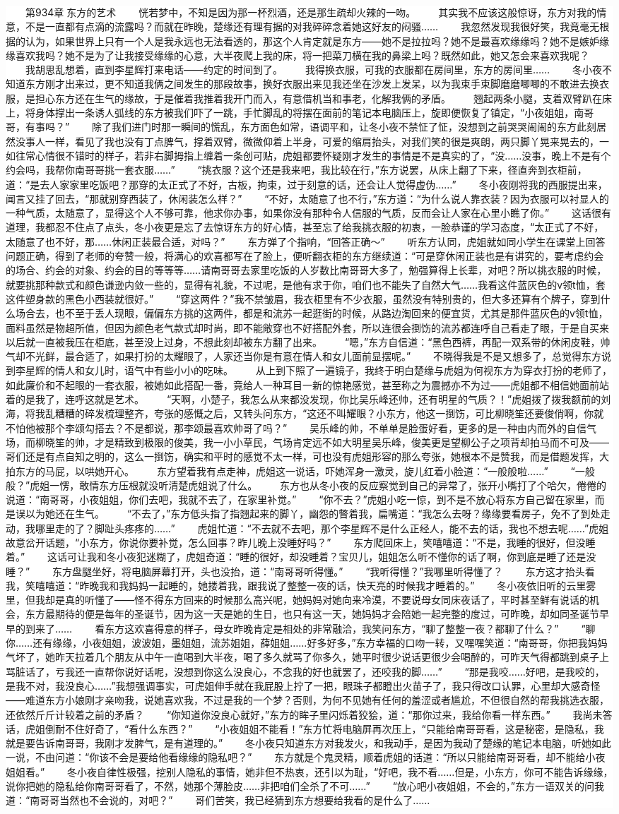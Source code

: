 　　第934章 东方的艺术
　　恍若梦中，不知是因为那一杯烈酒，还是那生疏却火辣的一吻。
　　其实我不应该这般惊讶，东方对我的情意，不是一直都有点滴的流露吗？而就在昨晚，楚缘还有理有据的对我碎碎念着她这好友的闷骚……
　　我忽然发现我很好笑，我竟毫无根据的认为，如果世界上只有一个人是我永远也无法看透的，那这个人肯定就是东方——她不是拉拉吗？她不是最喜欢缘缘吗？她不是嫉妒缘缘喜欢我吗？她不是为了让我接受缘缘的心意，大半夜爬上我的床，将一把菜刀横在我的鼻梁上吗？既然如此，她又怎会来喜欢我呢？
　　我胡思乱想着，直到李星辉打来电话——约定的时间到了。
　　我得换衣服，可我的衣服都在房间里，东方的房间里……
　　冬小夜不知道东方刚才出来过，更不知道我俩之间发生的那段故事，换好衣服出来见我还坐在沙发上发呆，以为我束手束脚磨磨唧唧的不敢进去换衣服，是担心东方还在生气的缘故，于是催着我推着我开门而入，有意借机当和事老，化解我俩的矛盾。
　　翘起两条小腿，支着双臂趴在床上，将身体撑出一条诱人弧线的东方被我们吓了一跳，手忙脚乱的将摆在面前的笔记本电脑压上，旋即便恢复了镇定，“小夜姐姐，南哥哥，有事吗？”
　　除了我们进门时那一瞬间的慌乱，东方面色如常，语调平和，让冬小夜不禁怔了怔，没想到之前哭哭闹闹的东方此刻居然没事人一样，看见了我也没有丁点脾气，撑着双臂，微微仰着上半身，可爱的缩肩抬头，对我们笑的很是爽朗，两只脚丫晃来晃去的，一如往常心情很不错时的样子，若非右脚拇指上缠着一条创可贴，虎姐都要怀疑刚才发生的事情是不是真实的了，“没……没事，晚上不是有个约会吗，我帮你南哥哥挑一套衣服……”
　　“挑衣服？这个还是我来吧，我比较在行，”东方说罢，从床上翻了下来，径直奔到衣柜前，道：“是去人家家里吃饭吧？那穿的太正式了不好，古板，拘束，过于刻意的话，还会让人觉得虚伪……”
　　冬小夜刚将我的西服提出来，闻言又挂了回去，“那就别穿西装了，休闲装怎么样？”
　　“不好，太随意了也不行，”东方道：“为什么说人靠衣装？因为衣服可以衬显人的一种气质，太随意了，显得这个人不够可靠，他求你办事，如果你没有那种令人信服的气质，反而会让人家在心里小瞧了你。”
　　这话很有道理，我都忍不住点了点头，冬小夜更是忘了去惊讶东方的好心情，甚至忘了给我挑衣服的初衷，一脸恭谨的学习态度，“太正式了不好，太随意了也不好，那……休闲正装最合适，对吗？”
　　东方弹了个指响，“回答正确～”
　　听东方认同，虎姐就如同小学生在课堂上回答问题正确，得到了老师的夸赞一般，将满心的欢喜都写在了脸上，便听翻衣柜的东方继续道：“可是穿休闲正装也是有讲究的，要考虑约会的场合、约会的对象、约会的目的等等等……请南哥哥去家里吃饭的人岁数比南哥哥大多了，勉强算得上长辈，对吧？所以挑衣服的时候，就要挑那种款式和颜色谦逊内敛一些的，显得有礼貌，不过呢，是他有求于你，咱们也不能失了自然大气……我看这件蓝灰色的v领t恤，套这件塑身款的黑色小西装就很好。”
　　“穿这两件？”我不禁皱眉，我衣柜里有不少衣服，虽然没有特别贵的，但大多还算有个牌子，穿到什么场合去，也不至于丢人现眼，偏偏东方挑的这两件，都是和流苏一起逛街的时候，从路边淘回来的便宜货，尤其是那件蓝灰色的v领t恤，面料虽然是物超所值，但因为颜色老气款式却时尚，即不能敞穿也不好搭配外套，所以连很会捯饬的流苏都连呼自己看走了眼，于是自买来以后就一直被我压在柜底，甚至没上过身，不想此刻却被东方翻了出来。
　　“嗯，”东方自信道：“黑色西裤，再配一双系带的休闲皮鞋，帅气却不光鲜，最合适了，如果打扮的太耀眼了，人家还当你是有意在情人和女儿面前显摆呢。”
　　不晓得我是不是又想多了，总觉得东方说到李星辉的情人和女儿时，语气中有些小小的吃味。
　　从上到下照了一遍镜子，我终于明白楚缘与虎姐为何视东方为穿衣打扮的老师了，如此廉价和不起眼的一套衣服，被她如此搭配一番，竟给人一种耳目一新的惊艳感觉，甚至称之为震撼亦不为过——虎姐都不相信她面前站着的是我了，连呼这就是艺术。
　　“天啊，小楚子，我怎么从来都没发现，你比吴乐峰还帅，还有明星的气质？！”虎姐拨了拨我额前的刘海，将我乱糟糟的碎发梳理整齐，夸张的感慨之后，又转头问东方，“这还不叫耀眼？小东方，他这一捯饬，可比柳晓笙还要俊俏啊，你就不怕他被那个李颂勾搭去？不是都说，那李颂最喜欢帅哥了吗？”
　　吴乐峰的帅，不单单是脸蛋好看，更多的是一种由内而外的自信气场，而柳晓笙的帅，才是精致到极限的俊美，我一小小草民，气场肯定远不如大明星吴乐峰，俊美更是望柳公子之项背却拍马而不可及——哥们还是有点自知之明的，这么一捯饬，确实和平时的感觉不太一样，可也没有虎姐形容的那么夸张，她根本不是赞我，而是借题发挥，大拍东方的马屁，以哄她开心。
　　东方望着我有点走神，虎姐这一说话，吓她浑身一激灵，旋儿红着小脸道：“一般般啦……”
　　“一般般？”虎姐一愣，敢情东方压根就没听清楚虎姐说了什么。
　　东方也从冬小夜的反应察觉到自己的异常了，张开小嘴打了个哈欠，倦倦的说道：“南哥哥，小夜姐姐，你们去吧，我就不去了，在家里补觉。”
　　“你不去？”虎姐小吃一惊，到不是不放心将东方自己留在家里，而是误以为她还在生气。
　　“不去了，”东方低头指了指翘起来的脚丫，幽怨的瞥着我，扁嘴道：“我怎么去呀？缘缘要看房子，免不了到处走动，我哪里走的了？脚趾头疼疼的……”
　　虎姐忙道：“不去就不去吧，那个李星辉不是什么正经人，能不去的话，我也不想去呢……”虎姐故意岔开话题，“小东方，你说你要补觉，怎么回事？昨儿晚上没睡好吗？”
　　东方爬回床上，笑嘻嘻道：“不是，我睡的很好，但没睡着。”
　　这话可让我和冬小夜犯迷糊了，虎姐奇道：“睡的很好，却没睡着？宝贝儿，姐姐怎么听不懂你的话了啊，你到底是睡了还是没睡？”
　　东方盘腿坐好，将电脑屏幕打开，头也没抬，道：“南哥哥听得懂。”
　　“我听得懂？”我哪里听得懂了？
　　东方这才抬头看我，笑嘻嘻道：“昨晚我和我妈妈一起睡的，她搂着我，跟我说了整整一夜的话，快天亮的时候我才睡着的。”
　　冬小夜依旧听的云里雾里，但我却是真的听懂了——怪不得东方回来的时候那么高兴呢，她妈妈对她向来冷漠，不要说母女同床夜话了，平时甚至鲜有说话的机会，东方最期待的便是每年的圣诞节，因为这一天是她的生日，也只有这一天，她妈妈才会陪她一起完整的度过，可昨晚，却如同圣诞节早早的到来了……
　　看东方这欢喜得意的样子，母女昨晚肯定是相处的非常融洽，我笑问东方，“聊了整整一夜？都聊了什么？”
　　“聊你……还有缘缘，小夜姐姐，波波姐，墨姐姐，流苏姐姐，薛姐姐……好多好多，”东方幸福的口吻一转，又嘿嘿笑道：“南哥哥，你把我妈妈气坏了，她昨天拉着几个朋友从中午一直喝到大半夜，喝了多久就骂了你多久，她平时很少说话更很少会喝醉的，可昨天气得都跳到桌子上骂脏话了，亏我还一直帮你说好话呢，没想到你这么没良心，不念我的好也就罢了，还咬我的脚……”
　　“那是我咬……好吧，是我咬的，是我不对，我没良心……”我想强调事实，可虎姐伸手就在我屁股上拧了一把，眼珠子都瞪出火苗子了，我只得改口认罪，心里却大感奇怪——难道东方小娘刚才亲吻我，说她喜欢我，不过是我的一个梦？否则，为何不见她有任何的羞涩或者尴尬，不但很自然的帮我挑选衣服，还依然斤斤计较着之前的矛盾？
　　“你知道你没良心就好，”东方的眸子里闪烁着狡狯，道：“那你过来，我给你看一样东西。”
　　我尚未答话，虎姐倒耐不住好奇了，“看什么东西？”
　　“小夜姐姐不能看！”东方忙将电脑屏再次压上，“只能给南哥哥看，这是秘密，是隐私，我就是要告诉南哥哥，我刚才发脾气，是有道理的。”
　　冬小夜只知道东方对我发火，和我动手，是因为我动了楚缘的笔记本电脑，听她如此一说，不由问道：“你该不会是要给他看缘缘的隐私吧？”
　　东方就是个鬼灵精，顺着虎姐的话道：“所以只能给南哥哥看，却不能给小夜姐姐看。”
　　冬小夜自律性极强，挖别人隐私的事情，她非但不热衷，还引以为耻，“好吧，我不看……但是，小东方，你可不能告诉缘缘，说你把她的隐私给你南哥哥看了，不然，她那个薄脸皮……非把咱们全杀了不可……”
　　“放心吧小夜姐姐，不会的，”东方一语双关的问我道：“南哥哥当然也不会说的，对吧？”
　　哥们苦笑，我已经猜到东方想要给我看的是什么了……
